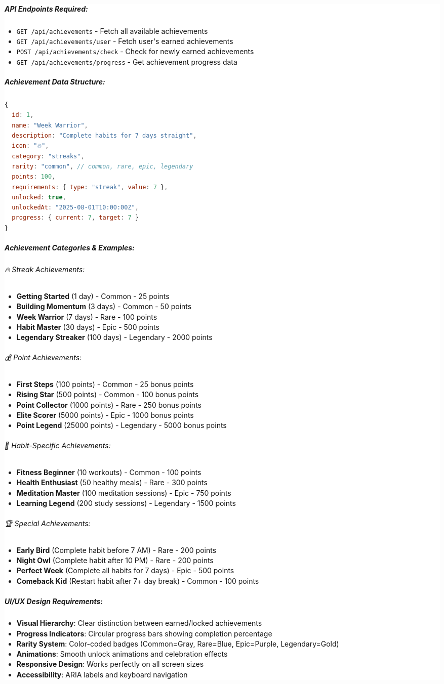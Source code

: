 ##### API Endpoints Required:
- `GET /api/achievements` - Fetch all available achievements
- `GET /api/achievements/user` - Fetch user's earned achievements  
- `POST /api/achievements/check` - Check for newly earned achievements
- `GET /api/achievements/progress` - Get achievement progress data

##### Achievement Data Structure:
```javascript
{
  id: 1,
  name: "Week Warrior",
  description: "Complete habits for 7 days straight",
  icon: "🔥",
  category: "streaks", 
  rarity: "common", // common, rare, epic, legendary
  points: 100,
  requirements: { type: "streak", value: 7 },
  unlocked: true,
  unlockedAt: "2025-08-01T10:00:00Z",
  progress: { current: 7, target: 7 }
}
```

##### Achievement Categories & Examples:

###### 🔥 Streak Achievements:
- **Getting Started** (1 day) - Common - 25 points
- **Building Momentum** (3 days) - Common - 50 points  
- **Week Warrior** (7 days) - Rare - 100 points
- **Habit Master** (30 days) - Epic - 500 points
- **Legendary Streaker** (100 days) - Legendary - 2000 points

###### 💰 Point Achievements:
- **First Steps** (100 points) - Common - 25 bonus points
- **Rising Star** (500 points) - Common - 100 bonus points
- **Point Collector** (1000 points) - Rare - 250 bonus points
- **Elite Scorer** (5000 points) - Epic - 1000 bonus points
- **Point Legend** (25000 points) - Legendary - 5000 bonus points

###### 🎯 Habit-Specific Achievements:
- **Fitness Beginner** (10 workouts) - Common - 100 points
- **Health Enthusiast** (50 healthy meals) - Rare - 300 points
- **Meditation Master** (100 meditation sessions) - Epic - 750 points
- **Learning Legend** (200 study sessions) - Legendary - 1500 points

###### 🏆 Special Achievements:
- **Early Bird** (Complete habit before 7 AM) - Rare - 200 points
- **Night Owl** (Complete habit after 10 PM) - Rare - 200 points
- **Perfect Week** (Complete all habits for 7 days) - Epic - 500 points
- **Comeback Kid** (Restart habit after 7+ day break) - Common - 100 points

##### UI/UX Design Requirements:
- **Visual Hierarchy**: Clear distinction between earned/locked achievements
- **Progress Indicators**: Circular progress bars showing completion percentage
- **Rarity System**: Color-coded badges (Common=Gray, Rare=Blue, Epic=Purple, Legendary=Gold)
- **Animations**: Smooth unlock animations and celebration effects
- **Responsive Design**: Works perfectly on all screen sizes
- **Accessibility**: ARIA labels and keyboard navigation
